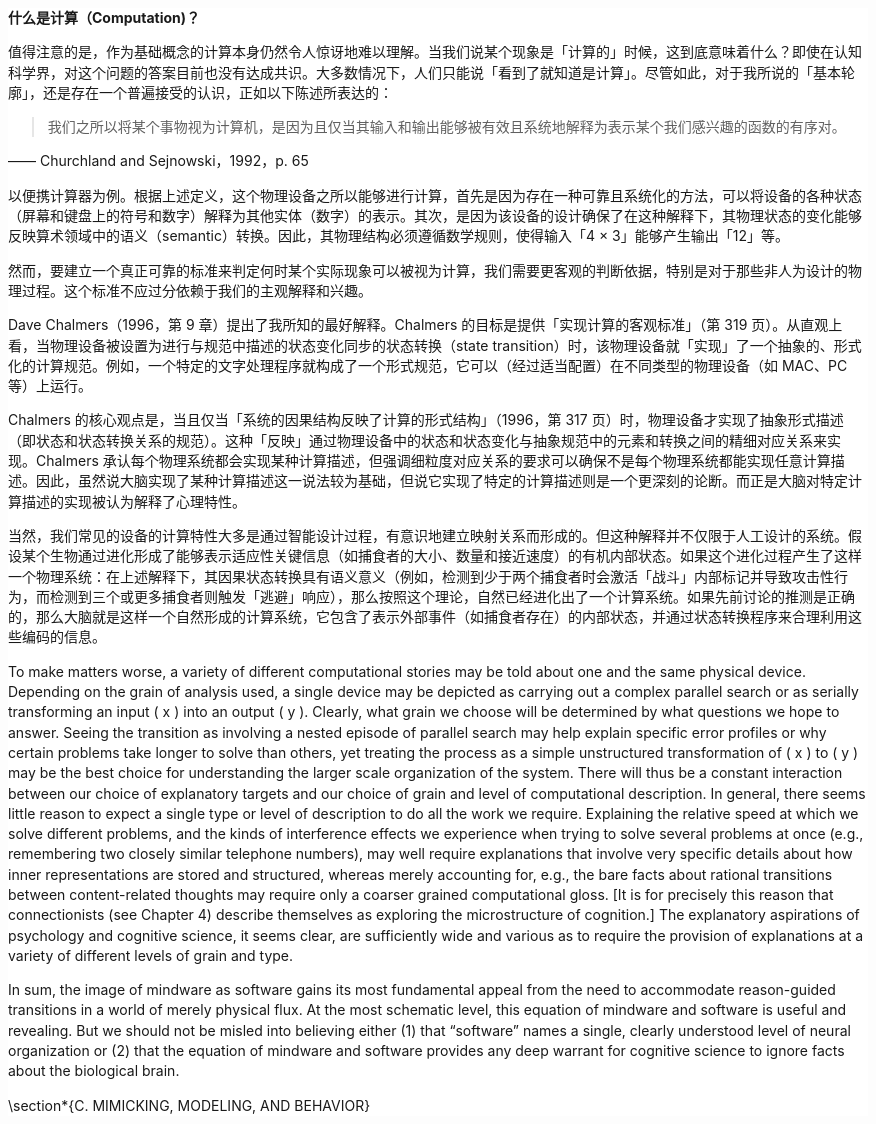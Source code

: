 **什么是计算（Computation)？**

值得注意的是，作为基础概念的计算本身仍然令人惊讶地难以理解。当我们说某个现象是「计算的」时候，这到底意味着什么？即使在认知科学界，对这个问题的答案目前也没有达成共识。大多数情况下，人们只能说「看到了就知道是计算」。尽管如此，对于我所说的「基本轮廓」，还是存在一个普遍接受的认识，正如以下陈述所表达的：

> 我们之所以将某个事物视为计算机，是因为且仅当其输入和输出能够被有效且系统地解释为表示某个我们感兴趣的函数的有序对。

—— Churchland and Sejnowski，1992，p. 65

以便携计算器为例。根据上述定义，这个物理设备之所以能够进行计算，首先是因为存在一种可靠且系统化的方法，可以将设备的各种状态（屏幕和键盘上的符号和数字）解释为其他实体（数字）的表示。其次，是因为该设备的设计确保了在这种解释下，其物理状态的变化能够反映算术领域中的语义（semantic）转换。因此，其物理结构必须遵循数学规则，使得输入「4 × 3」能够产生输出「12」等。

然而，要建立一个真正可靠的标准来判定何时某个实际现象可以被视为计算，我们需要更客观的判断依据，特别是对于那些非人为设计的物理过程。这个标准不应过分依赖于我们的主观解释和兴趣。

Dave Chalmers（1996，第 9 章）提出了我所知的最好解释。Chalmers 的目标是提供「实现计算的客观标准」（第 319 页）。从直观上看，当物理设备被设置为进行与规范中描述的状态变化同步的状态转换（state transition）时，该物理设备就「实现」了一个抽象的、形式化的计算规范。例如，一个特定的文字处理程序就构成了一个形式规范，它可以（经过适当配置）在不同类型的物理设备（如 MAC、PC 等）上运行。

Chalmers 的核心观点是，当且仅当「系统的因果结构反映了计算的形式结构」（1996，第 317 页）时，物理设备才实现了抽象形式描述（即状态和状态转换关系的规范）。这种「反映」通过物理设备中的状态和状态变化与抽象规范中的元素和转换之间的精细对应关系来实现。Chalmers 承认每个物理系统都会实现某种计算描述，但强调细粒度对应关系的要求可以确保不是每个物理系统都能实现任意计算描述。因此，虽然说大脑实现了某种计算描述这一说法较为基础，但说它实现了特定的计算描述则是一个更深刻的论断。而正是大脑对特定计算描述的实现被认为解释了心理特性。

当然，我们常见的设备的计算特性大多是通过智能设计过程，有意识地建立映射关系而形成的。但这种解释并不仅限于人工设计的系统。假设某个生物通过进化形成了能够表示适应性关键信息（如捕食者的大小、数量和接近速度）的有机内部状态。如果这个进化过程产生了这样一个物理系统：在上述解释下，其因果状态转换具有语义意义（例如，检测到少于两个捕食者时会激活「战斗」内部标记并导致攻击性行为，而检测到三个或更多捕食者则触发「逃避」响应），那么按照这个理论，自然已经进化出了一个计算系统。如果先前讨论的推测是正确的，那么大脑就是这样一个自然形成的计算系统，它包含了表示外部事件（如捕食者存在）的内部状态，并通过状态转换程序来合理利用这些编码的信息。

To make matters worse, a variety of different computational stories may be told about one and the same physical device. Depending on the grain of analysis used, a single device may be depicted as carrying out a complex parallel search or as serially transforming an input \( x \) into an output \( y \). Clearly, what grain we choose will be determined by what questions we hope to answer. Seeing the transition as involving a nested episode of parallel search may help explain specific error profiles or why certain problems take longer to solve than others, yet treating the process as a simple unstructured transformation of \( x \) to \( y \) may be the best choice for understanding the larger scale organization of the system. There will thus be a constant interaction between our choice of explanatory targets and our choice of grain and level of computational description. In general, there seems little reason to expect a single type or level of description to do all the work we require. Explaining the relative speed at which we solve different problems, and the kinds of interference effects we experience when trying to solve several problems at once (e.g., remembering two closely similar telephone numbers), may well require explanations that involve very specific details about how inner representations are stored and structured, whereas merely accounting for, e.g., the bare facts about rational transitions between content-related thoughts may require only a coarser grained computational gloss. [It is for precisely this reason that connectionists (see Chapter 4) describe themselves as exploring the microstructure of cognition.] The explanatory aspirations of psychology and cognitive science, it seems clear, are sufficiently wide and various as to require the provision of explanations at a variety of different levels of grain and type.

In sum, the image of mindware as software gains its most fundamental appeal from the need to accommodate reason-guided transitions in a world of merely physical flux. At the most schematic level, this equation of mindware and software is useful and revealing. But we should not be misled into believing either (1) that “software” names a single, clearly understood level of neural organization or (2) that the equation of mindware and software provides any deep warrant for cognitive science to ignore facts about the biological brain.

\section*{C. MIMICKING, MODELING, AND BEHAVIOR}
